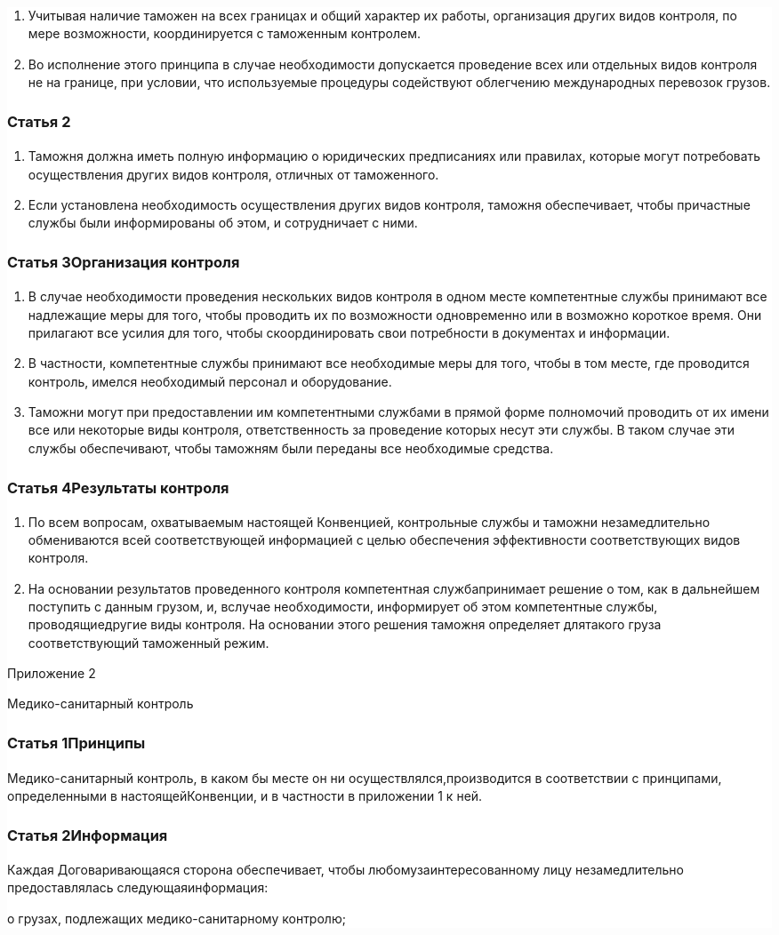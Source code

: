 1. Учитывая наличие таможен на всех границах и общий характер их работы, организация других видов контроля, по мере возможности, координируется с таможенным контролем.

2. Во исполнение этого принципа в случае необходимости допускается проведение всех или отдельных видов контроля не на границе, при условии, что используемые процедуры содействуют облегчению международных перевозок грузов.

### Статья 2

1. Таможня должна иметь полную информацию о юридических предписаниях или правилах, которые могут потребовать осуществления других видов контроля, отличных от таможенного.

2. Если установлена необходимость осуществления других видов контроля, таможня обеспечивает, чтобы причастные службы были информированы об этом, и сотрудничает с ними.

### Статья 3Организация контроля

1. В случае необходимости проведения нескольких видов контроля в одном месте компетентные службы принимают все надлежащие меры для того, чтобы проводить их по возможности одновременно или в возможно короткое время. Они прилагают все усилия для того, чтобы скоординировать свои потребности в документах и информации.

2. В частности, компетентные службы принимают все необходимые меры для того, чтобы в том месте, где проводится контроль, имелся необходимый персонал и оборудование.

3. Таможни могут при предоставлении им компетентными службами в прямой форме полномочий проводить от их имени все или некоторые виды контроля, ответственность за проведение которых несут эти службы. В таком случае эти службы обеспечивают, чтобы таможням были переданы все необходимые средства.

### Статья 4Результаты контроля

1. По всем вопросам, охватываемым настоящей Конвенцией, контрольные службы и таможни незамедлительно обмениваются всей соответствующей информацией с целью обеспечения эффективности соответствующих видов контроля.

2. На основании результатов проведенного контроля компетентная службапринимает решение о том, как в дальнейшем поступить с данным грузом, и, вслучае необходимости, информирует об этом компетентные службы, проводящиедругие виды контроля. На основании этого решения таможня определяет длятакого груза соответствующий таможенный режим.

Приложение 2

Медико-санитарный контроль

### Статья 1Принципы

Медико-санитарный контроль, в каком бы месте он ни осуществлялся,производится в соответствии с принципами, определенными в настоящейКонвенции, и в частности в приложении 1 к ней.

### Статья 2Информация

Каждая Договаривающаяся сторона обеспечивает, чтобы любомузаинтересованному лицу незамедлительно предоставлялась следующаяинформация:

о грузах, подлежащих медико-санитарному контролю;

